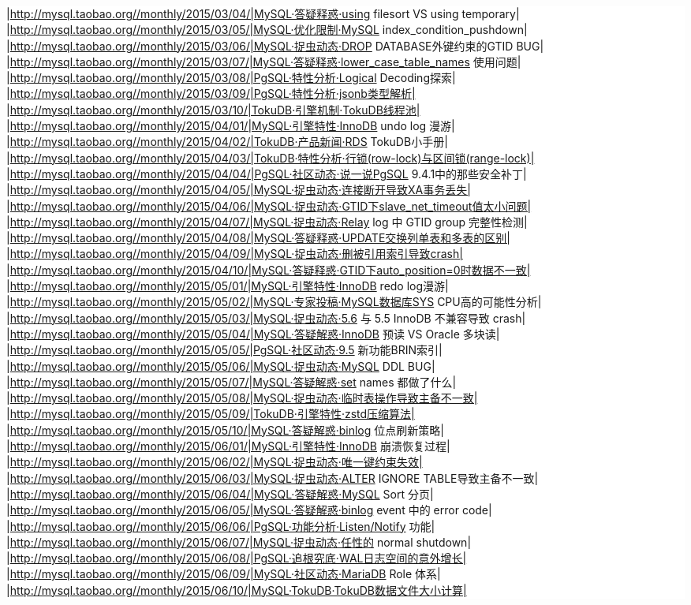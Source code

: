 |http://mysql.taobao.org//monthly/2015/03/04/|MySQL·答疑释惑·using filesort VS using temporary|
|http://mysql.taobao.org//monthly/2015/03/05/|MySQL·优化限制·MySQL index_condition_pushdown|
|http://mysql.taobao.org//monthly/2015/03/06/|MySQL·捉虫动态·DROP DATABASE外键约束的GTID BUG|
|http://mysql.taobao.org//monthly/2015/03/07/|MySQL·答疑释惑·lower_case_table_names 使用问题|
|http://mysql.taobao.org//monthly/2015/03/08/|PgSQL·特性分析·Logical Decoding探索|
|http://mysql.taobao.org//monthly/2015/03/09/|PgSQL·特性分析·jsonb类型解析|
|http://mysql.taobao.org//monthly/2015/03/10/|TokuDB·引擎机制·TokuDB线程池|
|http://mysql.taobao.org//monthly/2015/04/01/|MySQL·引擎特性·InnoDB undo log 漫游|
|http://mysql.taobao.org//monthly/2015/04/02/|TokuDB·产品新闻·RDS TokuDB小手册|
|http://mysql.taobao.org//monthly/2015/04/03/|TokuDB·特性分析·行锁(row-lock)与区间锁(range-lock)|
|http://mysql.taobao.org//monthly/2015/04/04/|PgSQL·社区动态·说一说PgSQL 9.4.1中的那些安全补丁|
|http://mysql.taobao.org//monthly/2015/04/05/|MySQL·捉虫动态·连接断开导致XA事务丢失|
|http://mysql.taobao.org//monthly/2015/04/06/|MySQL·捉虫动态·GTID下slave_net_timeout值太小问题|
|http://mysql.taobao.org//monthly/2015/04/07/|MySQL·捉虫动态·Relay log 中 GTID group 完整性检测|
|http://mysql.taobao.org//monthly/2015/04/08/|MySQL·答疑释惑·UPDATE交换列单表和多表的区别|
|http://mysql.taobao.org//monthly/2015/04/09/|MySQL·捉虫动态·删被引用索引导致crash|
|http://mysql.taobao.org//monthly/2015/04/10/|MySQL·答疑释惑·GTID下auto_position=0时数据不一致|
|http://mysql.taobao.org//monthly/2015/05/01/|MySQL·引擎特性·InnoDB redo log漫游|
|http://mysql.taobao.org//monthly/2015/05/02/|MySQL·专家投稿·MySQL数据库SYS CPU高的可能性分析|
|http://mysql.taobao.org//monthly/2015/05/03/|MySQL·捉虫动态·5.6 与 5.5 InnoDB 不兼容导致 crash|
|http://mysql.taobao.org//monthly/2015/05/04/|MySQL·答疑解惑·InnoDB 预读 VS Oracle 多块读|
|http://mysql.taobao.org//monthly/2015/05/05/|PgSQL·社区动态·9.5 新功能BRIN索引|
|http://mysql.taobao.org//monthly/2015/05/06/|MySQL·捉虫动态·MySQL DDL BUG|
|http://mysql.taobao.org//monthly/2015/05/07/|MySQL·答疑解惑·set names 都做了什么|
|http://mysql.taobao.org//monthly/2015/05/08/|MySQL·捉虫动态·临时表操作导致主备不一致|
|http://mysql.taobao.org//monthly/2015/05/09/|TokuDB·引擎特性·zstd压缩算法|
|http://mysql.taobao.org//monthly/2015/05/10/|MySQL·答疑解惑·binlog 位点刷新策略|
|http://mysql.taobao.org//monthly/2015/06/01/|MySQL·引擎特性·InnoDB 崩溃恢复过程|
|http://mysql.taobao.org//monthly/2015/06/02/|MySQL·捉虫动态·唯一键约束失效|
|http://mysql.taobao.org//monthly/2015/06/03/|MySQL·捉虫动态·ALTER IGNORE TABLE导致主备不一致|
|http://mysql.taobao.org//monthly/2015/06/04/|MySQL·答疑解惑·MySQL Sort 分页|
|http://mysql.taobao.org//monthly/2015/06/05/|MySQL·答疑解惑·binlog event 中的 error code|
|http://mysql.taobao.org//monthly/2015/06/06/|PgSQL·功能分析·Listen/Notify 功能|
|http://mysql.taobao.org//monthly/2015/06/07/|MySQL·捉虫动态·任性的 normal shutdown|
|http://mysql.taobao.org//monthly/2015/06/08/|PgSQL·追根究底·WAL日志空间的意外增长|
|http://mysql.taobao.org//monthly/2015/06/09/|MySQL·社区动态·MariaDB Role 体系|
|http://mysql.taobao.org//monthly/2015/06/10/|MySQL·TokuDB·TokuDB数据文件大小计算|